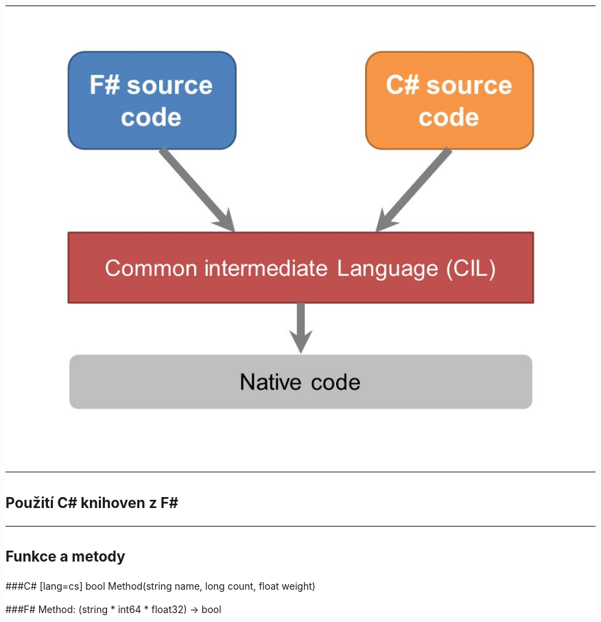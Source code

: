 
***

![](images/cil.jpg)

***

## Použití C# knihoven z F#

---

## Funkce a metody

###C#
    [lang=cs]
    bool Method(string name, long count, float weight)

###F#
    Method: (string * int64 * float32) -> bool
